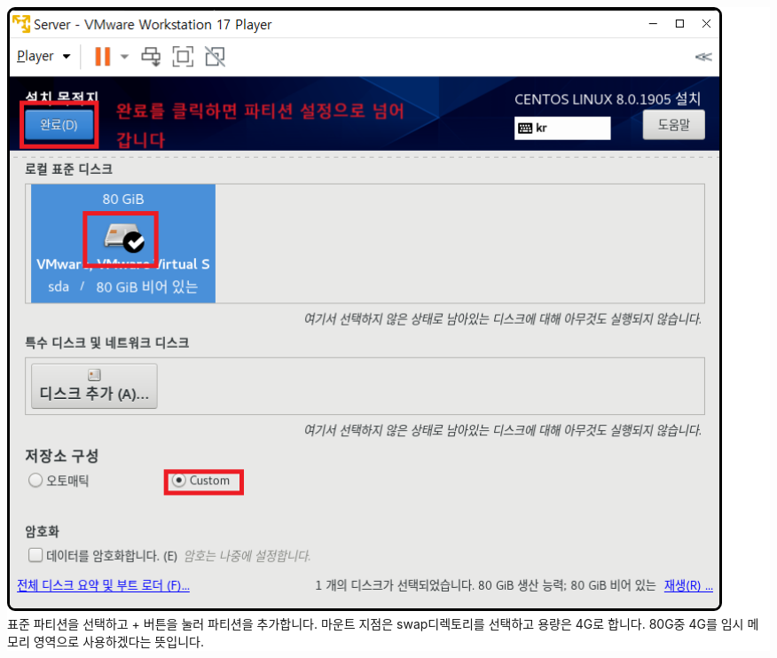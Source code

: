    <img src="../../imgs/centos/install_partition(1).png" style="border:3px solid black;border-radius:9px;width:800px">   
   <br>
   표준 파티션을 선택하고 + 버튼을 눌러 파티션을 추가합니다. 마운트 지점은 swap디렉토리를 선택하고 용량은 4G로 합니다. 80G중 4G를 임시 메모리 영역으로 사용하겠다는 뜻입니다.